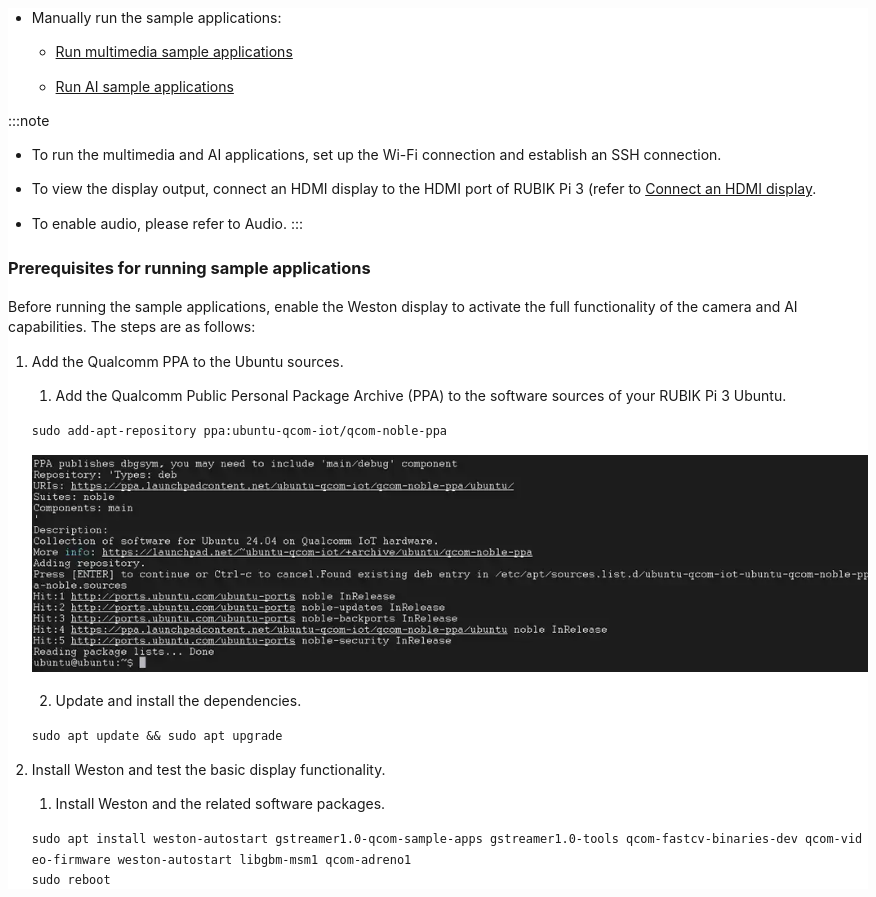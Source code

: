 * Manually run the sample applications:

  * [Run multimedia sample applications](1.Quick%20Start.md#runmediaapp)

  * [Run AI sample applications](1.Quick%20Start.md#runsampleapp)

:::note
  
  * To run the multimedia and AI applications, set up the Wi-Fi connection and establish an SSH connection.
  
  * To view the display output, connect an HDMI display to the HDMI port of RUBIK Pi 3 (refer to [Connect an HDMI display](1.Quick%20Start.md#conHDMI).
  
  * To enable audio, please refer to Audio.
::: 

<a id="prererunsample"></a>
### Prerequisites for running sample applications

Before running the sample applications, enable the Weston display to activate the full functionality of the camera and AI capabilities. The steps are as follows:

1. Add the Qualcomm PPA to the Ubuntu sources.

   1. Add the Qualcomm Public Personal Package Archive (PPA) to the software sources of your RUBIK Pi 3 Ubuntu.

   ```shell
   sudo add-apt-repository ppa:ubuntu-qcom-iot/qcom-noble-ppa
   ```

   ![](images/image-11.png)

   2. Update and install the dependencies.

   ```shell
   sudo apt update && sudo apt upgrade
   ```

2. Install Weston and test the basic display functionality.

   1. Install Weston and the related software packages.

   ```shell
   sudo apt install weston-autostart gstreamer1.0-qcom-sample-apps gstreamer1.0-tools qcom-fastcv-binaries-dev qcom-video-firmware weston-autostart libgbm-msm1 qcom-adreno1
   sudo reboot
   ```
